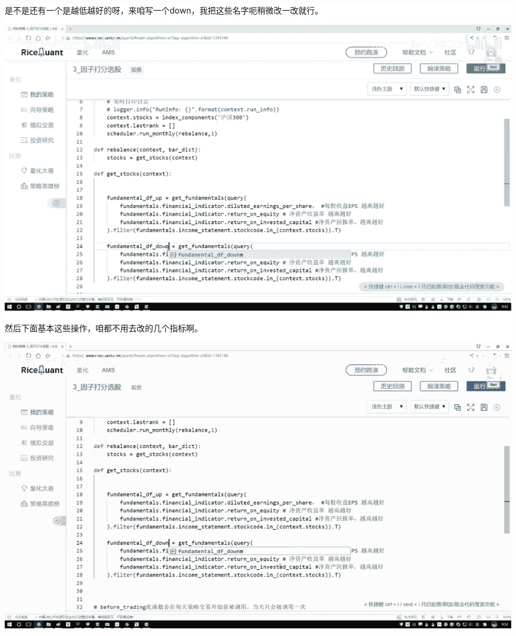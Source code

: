 是不是还有一个是越低越好的呀，来咱写一个down，我把这些名字呃稍微改一改就行。

![](img/6a8c372a22e0871f6998bf376204b1f6_67.png)

然后下面基本这些操作，咱都不用去改的几个指标啊。

![](img/6a8c372a22e0871f6998bf376204b1f6_69.png)
